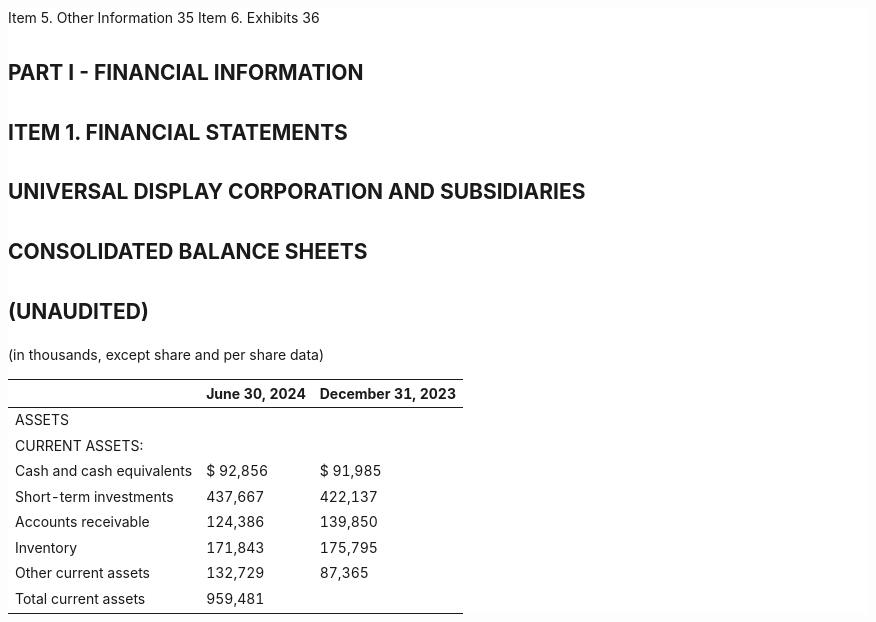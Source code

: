 </tr>
<tr>
<td>Item 5. Other Information</td>
<td>35</td>
</tr>
<tr>
<td>Item 6. Exhibits</td>
<td>36</td>
</tr>
</tbody>
</table>
<h2>PART I - FINANCIAL INFORMATION</h2>
<h2>ITEM 1. FINANCIAL STATEMENTS</h2>
<h2>UNIVERSAL DISPLAY CORPORATION AND SUBSIDIARIES</h2>
<h2>CONSOLIDATED BALANCE SHEETS</h2>
<h2>(UNAUDITED)</h2>
<p>(in thousands, except share and per share data)</p>
<table>
<thead>
<tr>
<th></th>
<th>June 30, 2024</th>
<th>December 31, 2023</th>
</tr>
</thead>
<tbody>
<tr>
<td>ASSETS</td>
<td></td>
<td></td>
</tr>
<tr>
<td>CURRENT ASSETS:</td>
<td></td>
<td></td>
</tr>
<tr>
<td>Cash and cash equivalents</td>
<td>$ 92,856</td>
<td>$ 91,985</td>
</tr>
<tr>
<td>Short-term investments</td>
<td>437,667</td>
<td>422,137</td>
</tr>
<tr>
<td>Accounts receivable</td>
<td>124,386</td>
<td>139,850</td>
</tr>
<tr>
<td>Inventory</td>
<td>171,843</td>
<td>175,795</td>
</tr>
<tr>
<td>Other current assets</td>
<td>132,729</td>
<td>87,365</td>
</tr>
<tr>
<td>Total current assets</td>
<td>959,481</td>